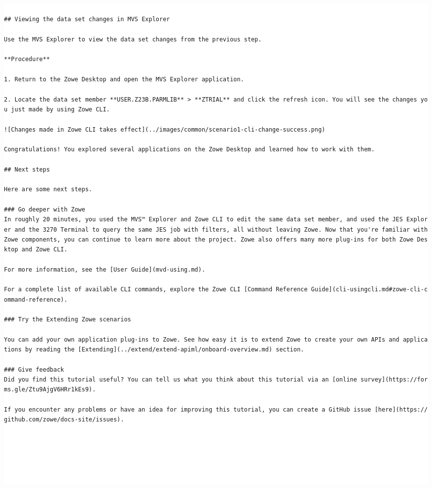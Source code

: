    ```

## Viewing the data set changes in MVS Explorer

Use the MVS Explorer to view the data set changes from the previous step.

**Procedure**

1. Return to the Zowe Desktop and open the MVS Explorer application.

2. Locate the data set member **USER.Z23B.PARMLIB** > **ZTRIAL** and click the refresh icon. You will see the changes you just made by using Zowe CLI.

   ![Changes made in Zowe CLI takes effect](../images/common/scenario1-cli-change-success.png)

Congratulations! You explored several applications on the Zowe Desktop and learned how to work with them.

## Next steps

Here are some next steps.

### Go deeper with Zowe
In roughly 20 minutes, you used the MVS™ Explorer and Zowe CLI to edit the same data set member, and used the JES Explorer and the 3270 Terminal to query the same JES job with filters, all without leaving Zowe. Now that you're familiar with Zowe components, you can continue to learn more about the project. Zowe also offers many more plug-ins for both Zowe Desktop and Zowe CLI.

For more information, see the [User Guide](mvd-using.md).

For a complete list of available CLI commands, explore the Zowe CLI [Command Reference Guide](cli-usingcli.md#zowe-cli-command-reference).

### Try the Extending Zowe scenarios

You can add your own application plug-ins to Zowe. See how easy it is to extend Zowe to create your own APIs and applications by reading the [Extending](../extend/extend-apiml/onboard-overview.md) section.

### Give feedback
Did you find this tutorial useful? You can tell us what you think about this tutorial via an [online survey](https://forms.gle/Ztu9AjgV6HRr1kEs9).

If you encounter any problems or have an idea for improving this tutorial, you can create a GitHub issue [here](https://github.com/zowe/docs-site/issues).






